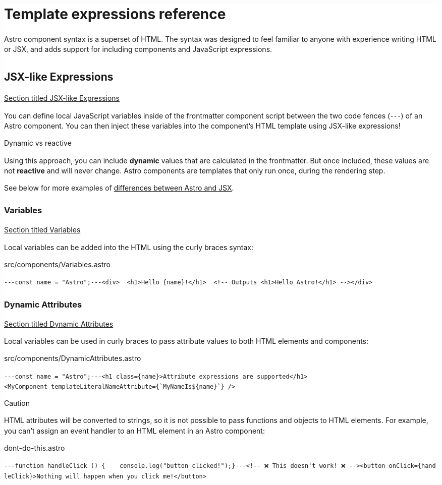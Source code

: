 Template expressions reference
==============================

Astro component syntax is a superset of HTML. The syntax was designed to feel familiar to anyone with experience writing HTML or JSX, and adds support for including components and JavaScript expressions.

JSX-like Expressions
--------------------

[Section titled JSX-like Expressions](#jsx-like-expressions)

You can define local JavaScript variables inside of the frontmatter component script between the two code fences (`---`) of an Astro component. You can then inject these variables into the component’s HTML template using JSX-like expressions!

Dynamic vs reactive

Using this approach, you can include **dynamic** values that are calculated in the frontmatter. But once included, these values are not **reactive** and will never change. Astro components are templates that only run once, during the rendering step.

See below for more examples of [differences between Astro and JSX](#differences-between-astro-and-jsx).

### Variables

[Section titled Variables](#variables)

Local variables can be added into the HTML using the curly braces syntax:

src/components/Variables.astro

    ---const name = "Astro";---<div>  <h1>Hello {name}!</h1>  <!-- Outputs <h1>Hello Astro!</h1> --></div>

### Dynamic Attributes

[Section titled Dynamic Attributes](#dynamic-attributes)

Local variables can be used in curly braces to pass attribute values to both HTML elements and components:

src/components/DynamicAttributes.astro

    ---const name = "Astro";---<h1 class={name}>Attribute expressions are supported</h1>
    <MyComponent templateLiteralNameAttribute={`MyNameIs${name}`} />

Caution

HTML attributes will be converted to strings, so it is not possible to pass functions and objects to HTML elements. For example, you can’t assign an event handler to an HTML element in an Astro component:

dont-do-this.astro

    ---function handleClick () {    console.log("button clicked!");}---<!-- ❌ This doesn't work! ❌ --><button onClick={handleClick}>Nothing will happen when you click me!</button>
